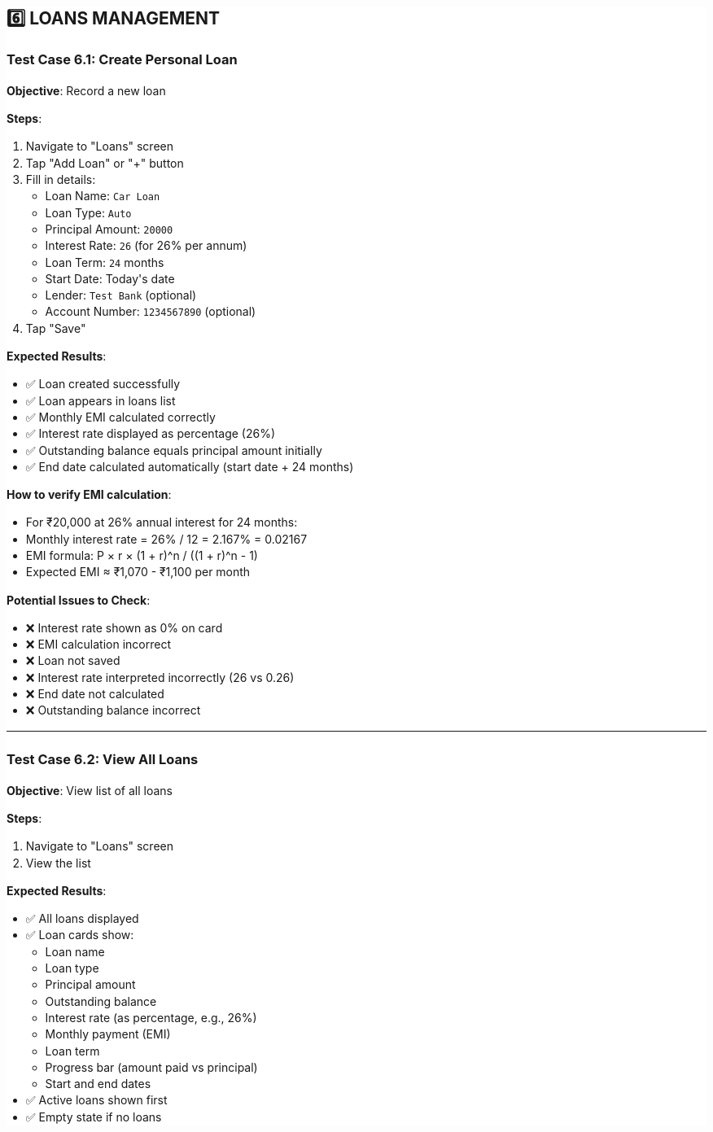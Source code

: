 
## 6️⃣ **LOANS MANAGEMENT**

### Test Case 6.1: Create Personal Loan
**Objective**: Record a new loan

**Steps**:
1. Navigate to "Loans" screen
2. Tap "Add Loan" or "+" button
3. Fill in details:
   - Loan Name: `Car Loan`
   - Loan Type: `Auto`
   - Principal Amount: `20000`
   - Interest Rate: `26` (for 26% per annum)
   - Loan Term: `24` months
   - Start Date: Today's date
   - Lender: `Test Bank` (optional)
   - Account Number: `1234567890` (optional)
4. Tap "Save"

**Expected Results**:
- ✅ Loan created successfully
- ✅ Loan appears in loans list
- ✅ Monthly EMI calculated correctly
- ✅ Interest rate displayed as percentage (26%)
- ✅ Outstanding balance equals principal amount initially
- ✅ End date calculated automatically (start date + 24 months)

**How to verify EMI calculation**:
- For ₹20,000 at 26% annual interest for 24 months:
- Monthly interest rate = 26% / 12 = 2.167% = 0.02167
- EMI formula: P × r × (1 + r)^n / ((1 + r)^n - 1)
- Expected EMI ≈ ₹1,070 - ₹1,100 per month

**Potential Issues to Check**:
- ❌ Interest rate shown as 0% on card
- ❌ EMI calculation incorrect
- ❌ Loan not saved
- ❌ Interest rate interpreted incorrectly (26 vs 0.26)
- ❌ End date not calculated
- ❌ Outstanding balance incorrect

---

### Test Case 6.2: View All Loans
**Objective**: View list of all loans

**Steps**:
1. Navigate to "Loans" screen
2. View the list

**Expected Results**:
- ✅ All loans displayed
- ✅ Loan cards show:
  - Loan name
  - Loan type
  - Principal amount
  - Outstanding balance
  - Interest rate (as percentage, e.g., 26%)
  - Monthly payment (EMI)
  - Loan term
  - Progress bar (amount paid vs principal)
  - Start and end dates
- ✅ Active loans shown first
- ✅ Empty state if no loans

